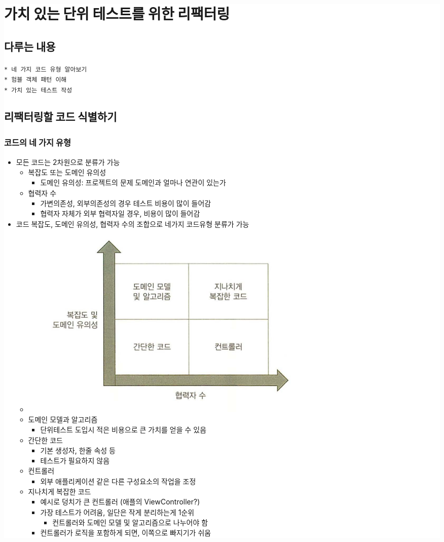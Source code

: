 # 가치 있는 단위 테스트를 위한 리팩터링

## 다루는 내용
```
* 네 가지 코드 유형 알아보기
* 험블 객체 패턴 이해
* 가치 있는 테스트 작성
```

## 리팩터링할 코드 식별하기

### 코드의 네 가지 유형
* 모든 코드는 2차원으로 분류가 가능
  * 복잡도 또는 도메인 유의성
    * 도메인 유의성: 프로젝트의 문제 도메인과 얼마나 연관이 있는가
  * 협력자 수
    * 가변의존성, 외부의존성의 경우 테스트 비용이 많이 들어감
    * 협력자 자체가 외부 협력자일 경우, 비용이 많이 들어감
* 코드 복잡도, 도메인 유의성, 협력자 수의 조합으로 네가지 코드유형 분류가 가능
  * <img src="ch0701.png" width="600">
  * 도메인 모델과 알고리즘
    * 단위테스트 도입시 적은 비용으로 큰 가치를 얻을 수 있음
  * 간단한 코드
    * 기본 생성자, 한줄 속성 등
    * 테스트가 필요하지 않음
  * 컨트롤러
    * 외부 애플리케이션 같은 다른 구성요소의 작업을 조정
  * 지나치게 복잡한 코드
    * 예시로 덩치가 큰 컨트롤러 (애플의 ViewController?)
    * 가장 테스트가 어려움, 일단은 작게 분리하는게 1순위
      * 컨트롤러와 도메인 모델 및 알고리즘으로 나누어야 함
    * 컨트롤러가 로직을 포함하게 되면, 이쪽으로 빠지기가 쉬움

